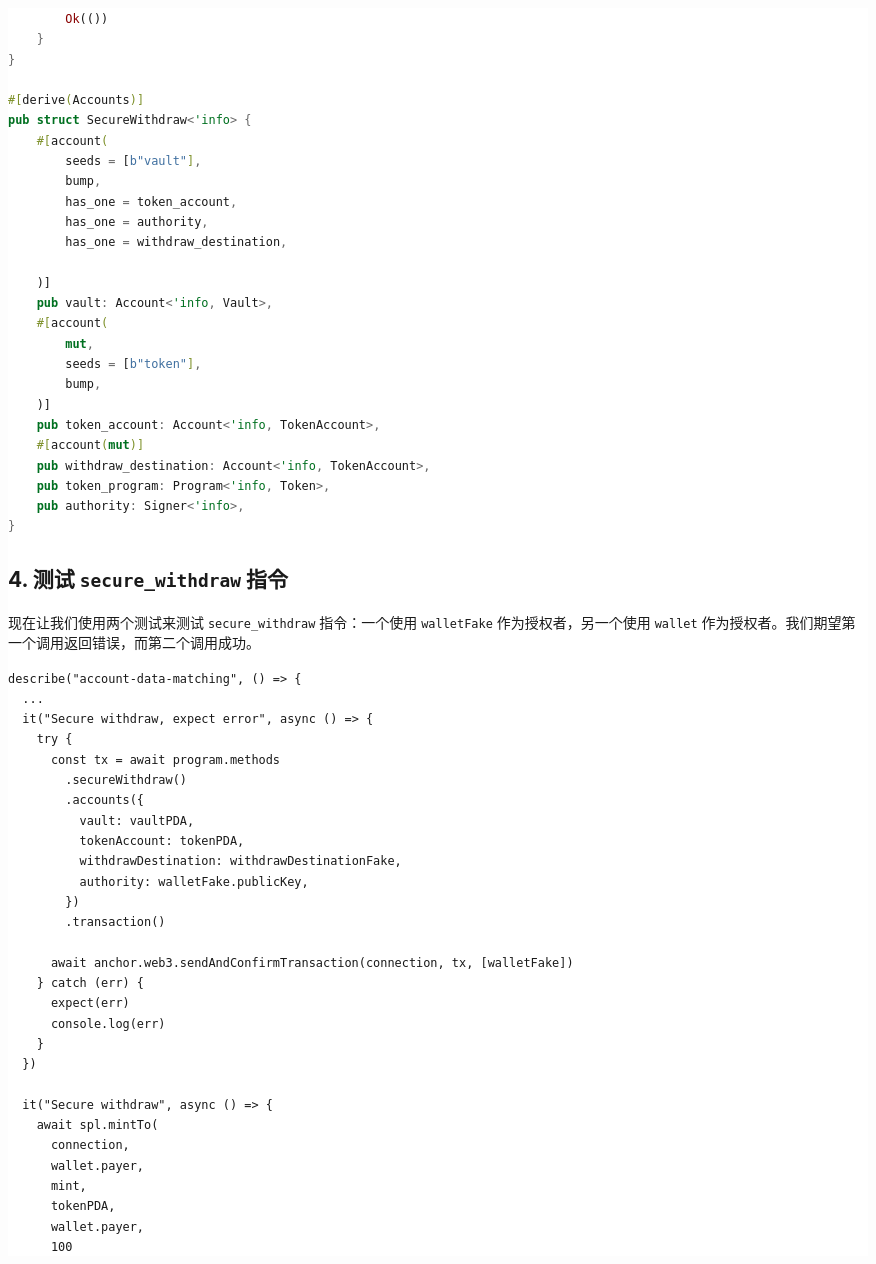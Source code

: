 ```rust
        Ok(())
    }
}

#[derive(Accounts)]
pub struct SecureWithdraw<'info> {
    #[account(
        seeds = [b"vault"],
        bump,
        has_one = token_account,
        has_one = authority,
        has_one = withdraw_destination,

    )]
    pub vault: Account<'info, Vault>,
    #[account(
        mut,
        seeds = [b"token"],
        bump,
    )]
    pub token_account: Account<'info, TokenAccount>,
    #[account(mut)]
    pub withdraw_destination: Account<'info, TokenAccount>,
    pub token_program: Program<'info, Token>,
    pub authority: Signer<'info>,
}
```

## 4. 测试 `secure_withdraw` 指令

现在让我们使用两个测试来测试 `secure_withdraw` 指令：一个使用 `walletFake` 作为授权者，另一个使用 `wallet` 作为授权者。我们期望第一个调用返回错误，而第二个调用成功。

```tsx
describe("account-data-matching", () => {
  ...
  it("Secure withdraw, expect error", async () => {
    try {
      const tx = await program.methods
        .secureWithdraw()
        .accounts({
          vault: vaultPDA,
          tokenAccount: tokenPDA,
          withdrawDestination: withdrawDestinationFake,
          authority: walletFake.publicKey,
        })
        .transaction()

      await anchor.web3.sendAndConfirmTransaction(connection, tx, [walletFake])
    } catch (err) {
      expect(err)
      console.log(err)
    }
  })

  it("Secure withdraw", async () => {
    await spl.mintTo(
      connection,
      wallet.payer,
      mint,
      tokenPDA,
      wallet.payer,
      100
```